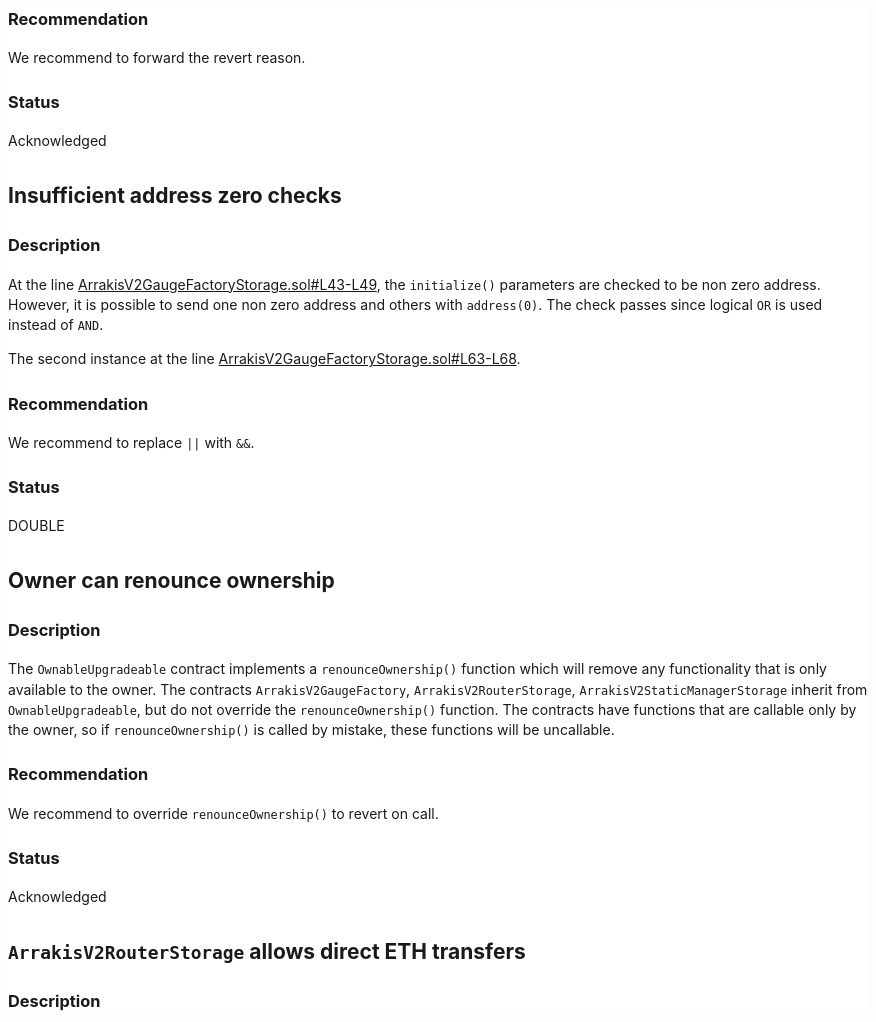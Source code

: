 ### Recommendation

We recommend to forward the revert reason.

### Status

Acknowledged

## Insufficient address zero checks

### Description

At the line [ArrakisV2GaugeFactoryStorage.sol#L43-L49](https://github.com/ArrakisFinance/v2-periphery/blob/cab630396506aad825d838f98d60d287ed49c0b9/contracts/abstract/ArrakisV2GaugeFactoryStorage.sol#L43-L49), the `initialize()` parameters are checked to be non zero address. However, it is possible to send one non zero address and others with `address(0)`. The check passes since logical `OR` is used instead of `AND`.

The second instance at the line [ArrakisV2GaugeFactoryStorage.sol#L63-L68](https://github.com/ArrakisFinance/v2-periphery/blob/cab630396506aad825d838f98d60d287ed49c0b9/contracts/abstract/ArrakisV2GaugeFactoryStorage.sol#L63-L68).

### Recommendation

We recommend to replace `||` with `&&`.

### Status

DOUBLE

## Owner can renounce ownership

### Description

The `OwnableUpgradeable` contract implements a `renounceOwnership()` function which will remove any functionality that is only available to the owner. The contracts `ArrakisV2GaugeFactory`, `ArrakisV2RouterStorage`, `ArrakisV2StaticManagerStorage` inherit from `OwnableUpgradeable`, but do not override the `renounceOwnership()` function. The contracts have functions that are callable only by the owner, so if `renounceOwnership()` is called by mistake, these functions will be uncallable.

### Recommendation

We recommend to override `renounceOwnership()` to revert on call.

### Status

Acknowledged

## `ArrakisV2RouterStorage` allows direct ETH transfers

### Description
